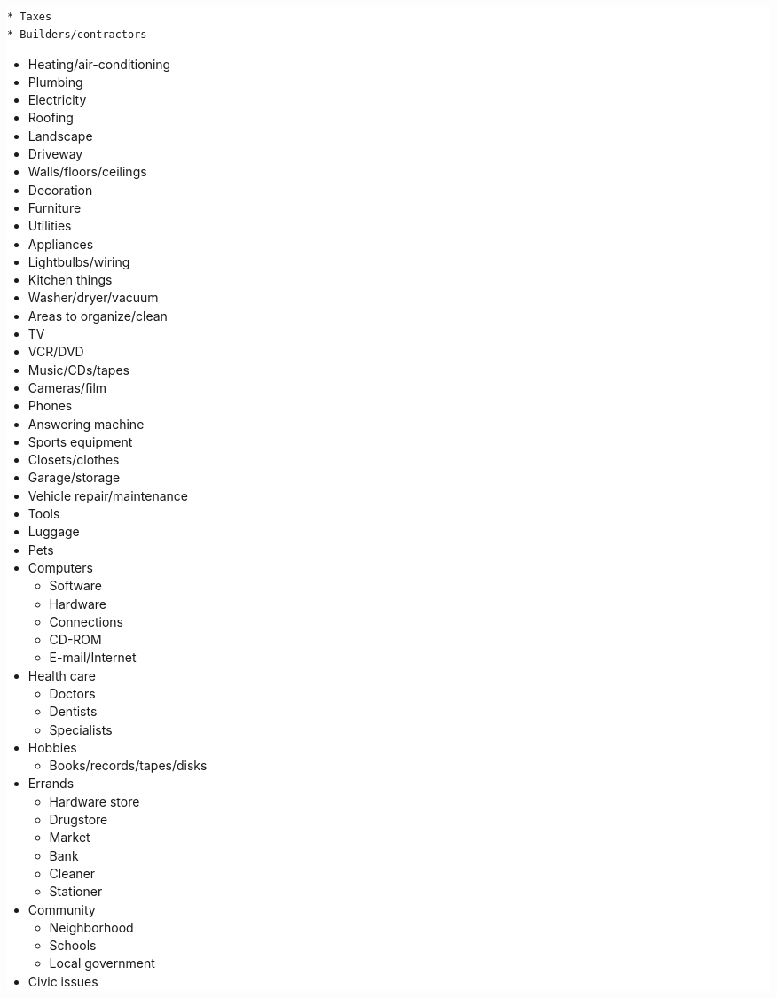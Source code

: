     * Taxes
    * Builders/contractors
  * Heating/air-conditioning
  * Plumbing
  * Electricity
  * Roofing
  * Landscape
  * Driveway
  * Walls/floors/ceilings
  * Decoration
  * Furniture
  * Utilities
  * Appliances
  * Lightbulbs/wiring
  * Kitchen things
  * Washer/dryer/vacuum
  * Areas to organize/clean
  * TV
  * VCR/DVD
  * Music/CDs/tapes
  * Cameras/film
  * Phones
  * Answering machine
  * Sports equipment
  * Closets/clothes
  * Garage/storage
  * Vehicle repair/maintenance
  * Tools
  * Luggage
  * Pets
* Computers
  * Software
  * Hardware
  * Connections
  * CD-ROM
  * E-mail/Internet
* Health care
  * Doctors
  * Dentists
  * Specialists
* Hobbies
  * Books/records/tapes/disks
* Errands
  * Hardware store
  * Drugstore
  * Market
  * Bank
  * Cleaner
  * Stationer
* Community
  * Neighborhood
  * Schools
  * Local government
* Civic issues